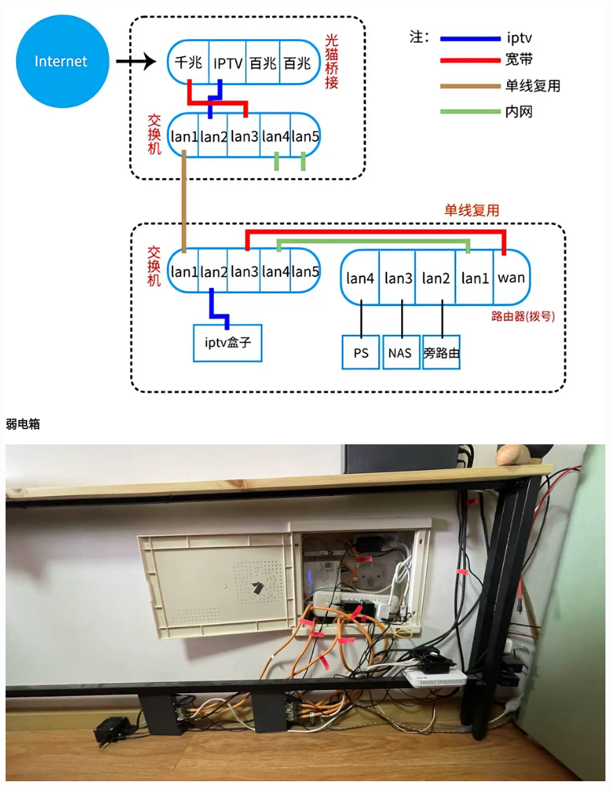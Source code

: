    ![20241229154732_LTEiwoQJ.webp](./homelab-network/20241229154732_LTEiwoQJ.webp)

### 弱电箱

![20241229154732_bBOS3J6w.webp](./homelab-network/20241229154732_bBOS3J6w.webp)
